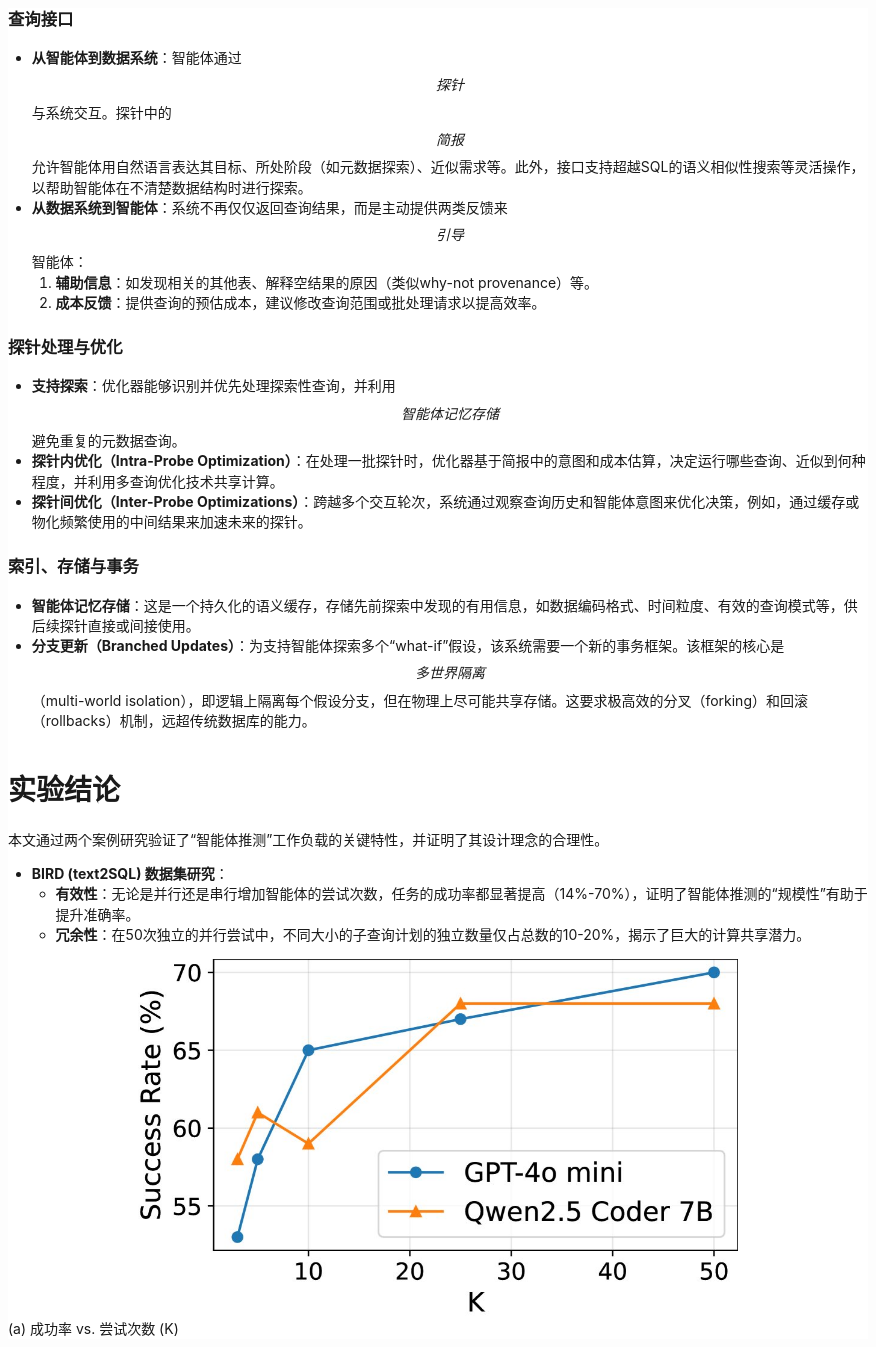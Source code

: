### 查询接口
*   **从智能体到数据系统**：智能体通过$$探针$$与系统交互。探针中的$$简报$$允许智能体用自然语言表达其目标、所处阶段（如元数据探索）、近似需求等。此外，接口支持超越SQL的语义相似性搜索等灵活操作，以帮助智能体在不清楚数据结构时进行探索。
*   **从数据系统到智能体**：系统不再仅仅返回查询结果，而是主动提供两类反馈来$$引导$$智能体：
    1.  **辅助信息**：如发现相关的其他表、解释空结果的原因（类似why-not provenance）等。
    2.  **成本反馈**：提供查询的预估成本，建议修改查询范围或批处理请求以提高效率。

### 探针处理与优化
*   **支持探索**：优化器能够识别并优先处理探索性查询，并利用$$智能体记忆存储$$避免重复的元数据查询。
*   **探针内优化（Intra-Probe Optimization）**：在处理一批探针时，优化器基于简报中的意图和成本估算，决定运行哪些查询、近似到何种程度，并利用多查询优化技术共享计算。
*   **探针间优化（Inter-Probe Optimizations）**：跨越多个交互轮次，系统通过观察查询历史和智能体意图来优化决策，例如，通过缓存或物化频繁使用的中间结果来加速未来的探针。

### 索引、存储与事务
*   **智能体记忆存储**：这是一个持久化的语义缓存，存储先前探索中发现的有用信息，如数据编码格式、时间粒度、有效的查询模式等，供后续探针直接或间接使用。
*   **分支更新（Branched Updates）**：为支持智能体探索多个“what-if”假设，该系统需要一个新的事务框架。该框架的核心是$$多世界隔离$$（multi-world isolation），即逻辑上隔离每个假设分支，但在物理上尽可能共享存储。这要求极高效的分叉（forking）和回滚（rollbacks）机制，远超传统数据库的能力。

# 实验结论
本文通过两个案例研究验证了“智能体推测”工作负载的关键特性，并证明了其设计理念的合理性。

*   **BIRD (text2SQL) 数据集研究**：
    *   **有效性**：无论是并行还是串行增加智能体的尝试次数，任务的成功率都显著提高（14%-70%），证明了智能体推测的“规模性”有助于提升准确率。
    *   **冗余性**：在50次独立的并行尝试中，不同大小的子查询计划的独立数量仅占总数的10-20%，揭示了巨大的计算共享潜力。

<img src="/images/2509.00997v1/x1.jpg" alt="BIRD数据集上的成功率" style="width:85%; max-width:600px; margin:auto; display:block;">
(a) 成功率 vs. 尝试次数 (K)
